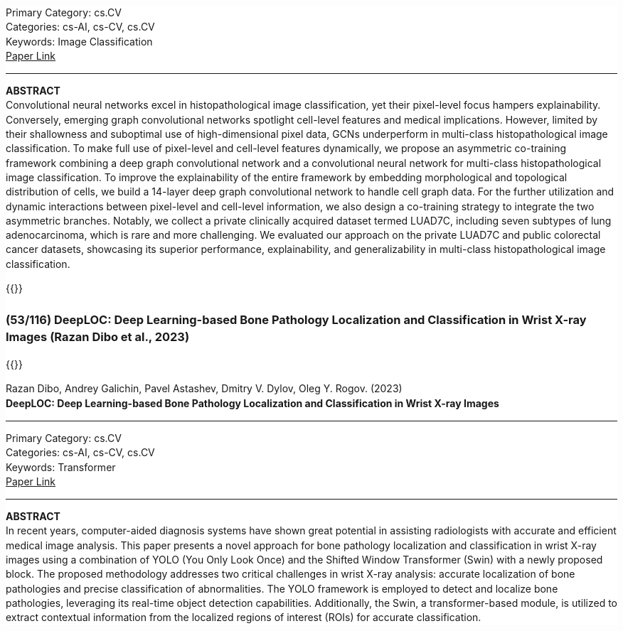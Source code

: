 Primary Category: cs.CV  
Categories: cs-AI, cs-CV, cs.CV  
Keywords: Image Classification  
[Paper Link](http://arxiv.org/abs/2308.12737v1)  

---


**ABSTRACT**  
Convolutional neural networks excel in histopathological image classification, yet their pixel-level focus hampers explainability. Conversely, emerging graph convolutional networks spotlight cell-level features and medical implications. However, limited by their shallowness and suboptimal use of high-dimensional pixel data, GCNs underperform in multi-class histopathological image classification. To make full use of pixel-level and cell-level features dynamically, we propose an asymmetric co-training framework combining a deep graph convolutional network and a convolutional neural network for multi-class histopathological image classification. To improve the explainability of the entire framework by embedding morphological and topological distribution of cells, we build a 14-layer deep graph convolutional network to handle cell graph data. For the further utilization and dynamic interactions between pixel-level and cell-level information, we also design a co-training strategy to integrate the two asymmetric branches. Notably, we collect a private clinically acquired dataset termed LUAD7C, including seven subtypes of lung adenocarcinoma, which is rare and more challenging. We evaluated our approach on the private LUAD7C and public colorectal cancer datasets, showcasing its superior performance, explainability, and generalizability in multi-class histopathological image classification.

{{</citation>}}


### (53/116) DeepLOC: Deep Learning-based Bone Pathology Localization and Classification in Wrist X-ray Images (Razan Dibo et al., 2023)

{{<citation>}}

Razan Dibo, Andrey Galichin, Pavel Astashev, Dmitry V. Dylov, Oleg Y. Rogov. (2023)  
**DeepLOC: Deep Learning-based Bone Pathology Localization and Classification in Wrist X-ray Images**  

---
Primary Category: cs.CV  
Categories: cs-AI, cs-CV, cs.CV  
Keywords: Transformer  
[Paper Link](http://arxiv.org/abs/2308.12727v1)  

---


**ABSTRACT**  
In recent years, computer-aided diagnosis systems have shown great potential in assisting radiologists with accurate and efficient medical image analysis. This paper presents a novel approach for bone pathology localization and classification in wrist X-ray images using a combination of YOLO (You Only Look Once) and the Shifted Window Transformer (Swin) with a newly proposed block. The proposed methodology addresses two critical challenges in wrist X-ray analysis: accurate localization of bone pathologies and precise classification of abnormalities. The YOLO framework is employed to detect and localize bone pathologies, leveraging its real-time object detection capabilities. Additionally, the Swin, a transformer-based module, is utilized to extract contextual information from the localized regions of interest (ROIs) for accurate classification.
